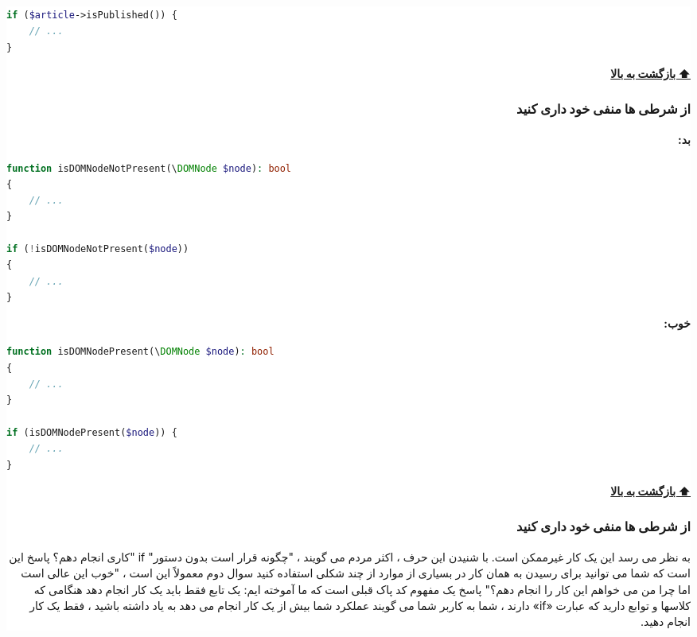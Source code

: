 ```php
if ($article->isPublished()) {
    // ...
}
```

<p dir="rtl"><strong><a href="#table-of-contents">⬆ بازگشت به بالا</a></strong></p>

<h3 id="avoid-negative-conditionals"  dir="rtl">
<a class="anchor" name="avoid-negative-conditionals" href="#avoid-negative-conditionals">
<span class="octicon octicon-link"></span></a> 
از شرطی ها منفی خود داری کنید
</h3>

<p dir="rtl"><strong>بد:</strong></p>

```php
function isDOMNodeNotPresent(\DOMNode $node): bool
{
    // ...
}

if (!isDOMNodeNotPresent($node))
{
    // ...
}
```

<p dir="rtl"><strong>خوب:</strong></p>

```php
function isDOMNodePresent(\DOMNode $node): bool
{
    // ...
}

if (isDOMNodePresent($node)) {
    // ...
}
```

<p dir="rtl"><strong><a href="#table-of-contents">⬆ بازگشت به بالا</a></strong></p>

<h3 id="avoid-conditionals"  dir="rtl">
<a class="anchor" name="avoid-conditionals" href="#avoid-conditionals">
<span class="octicon octicon-link"></span></a> 
از شرطی ها منفی خود داری کنید
</h3>
<p dir="rtl">
به نظر می رسد این یک کار غیرممکن است. با شنیدن این حرف ، اکثر مردم می گویند ، "چگونه قرار است بدون دستور" if "کاری انجام دهم؟
پاسخ این است که شما می توانید برای رسیدن به همان کار در بسیاری از موارد از چند شکلی استفاده کنید
سوال دوم معمولاً این است ، "خوب این عالی است اما چرا من می خواهم این کار را انجام دهم؟"
پاسخ یک مفهوم کد پاک قبلی است که ما آموخته ایم: یک تابع فقط باید یک کار انجام دهد
هنگامی که کلاسها و توابع دارید که عبارت «if» دارند ، شما
به کاربر شما می گویند عملکرد شما بیش از یک کار انجام می دهد
به یاد داشته باشید ، فقط یک کار انجام دهید.
</p>

